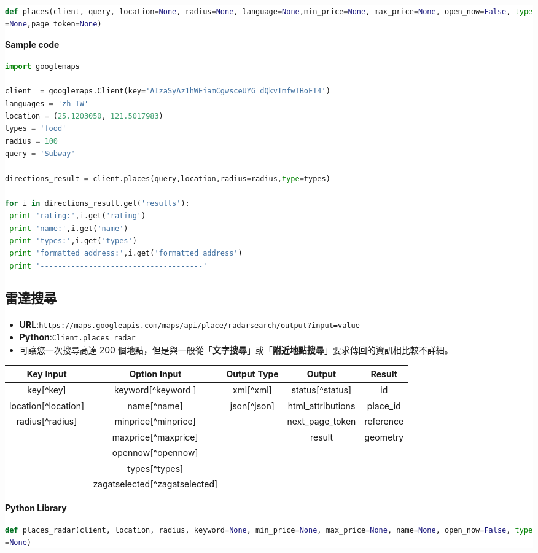 ``` python
def places(client, query, location=None, radius=None, language=None,min_price=None, max_price=None, open_now=False, type=None,page_token=None)
```

**Sample code**

``` python
import googlemaps

client  = googlemaps.Client(key='AIzaSyAz1hWEiamCgwsceUYG_dQkvTmfwTBoFT4')
languages = 'zh-TW'
location = (25.1203050, 121.5017983)
types = 'food'
radius = 100
query = 'Subway'

directions_result = client.places(query,location,radius=radius,type=types)

for i in directions_result.get('results'):
 print 'rating:',i.get('rating')
 print 'name:',i.get('name')
 print 'types:',i.get('types')
 print 'formatted_address:',i.get('formatted_address')
 print '-------------------------------------'
```

## 雷達搜尋

- **URL**:`https://maps.googleapis.com/maps/api/place/radarsearch/output?input=value`
- **Python**:`Client.places_radar`
- 可讓您一次搜尋高達 200 個地點，但是與一般從「**文字搜尋**」或「**附近地點搜尋**」要求傳回的資訊相比較不詳細。

| Key Input|Option Input|Output Type|Output|Result|
|:-: |:-: |:-: |:-:|:-:|
|key[^key]|keyword[^keyword ]|xml[^xml]|status[^status]|id|
|location[^location]|name[^name]|json[^json]|html_attributions|place_id|
|radius[^radius]|minprice[^minprice]||next_page_token|reference|
||maxprice[^maxprice]||result|geometry|
||opennow[^opennow]||||
||types[^types]||||
||zagatselected[^zagatselected]||||

**Python Library**

``` python
def places_radar(client, location, radius, keyword=None, min_price=None, max_price=None, name=None, open_now=False, type=None)
```
